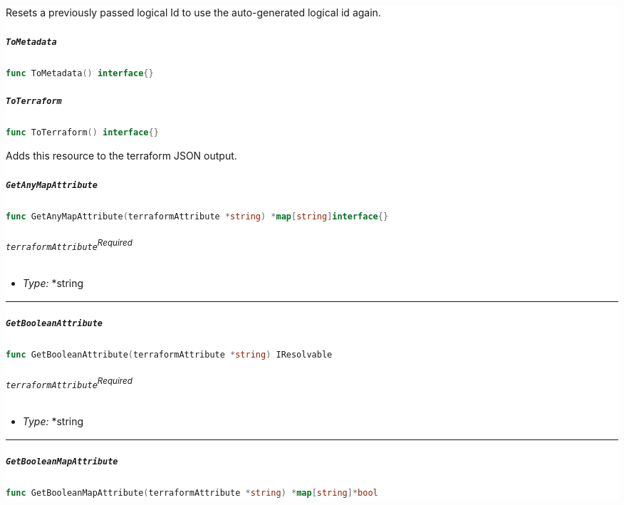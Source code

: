 Resets a previously passed logical Id to use the auto-generated logical id again.

##### `ToMetadata` <a name="ToMetadata" id="@cdktf/provider-azurerm.botChannelSlack.BotChannelSlack.toMetadata"></a>

```go
func ToMetadata() interface{}
```

##### `ToTerraform` <a name="ToTerraform" id="@cdktf/provider-azurerm.botChannelSlack.BotChannelSlack.toTerraform"></a>

```go
func ToTerraform() interface{}
```

Adds this resource to the terraform JSON output.

##### `GetAnyMapAttribute` <a name="GetAnyMapAttribute" id="@cdktf/provider-azurerm.botChannelSlack.BotChannelSlack.getAnyMapAttribute"></a>

```go
func GetAnyMapAttribute(terraformAttribute *string) *map[string]interface{}
```

###### `terraformAttribute`<sup>Required</sup> <a name="terraformAttribute" id="@cdktf/provider-azurerm.botChannelSlack.BotChannelSlack.getAnyMapAttribute.parameter.terraformAttribute"></a>

- *Type:* *string

---

##### `GetBooleanAttribute` <a name="GetBooleanAttribute" id="@cdktf/provider-azurerm.botChannelSlack.BotChannelSlack.getBooleanAttribute"></a>

```go
func GetBooleanAttribute(terraformAttribute *string) IResolvable
```

###### `terraformAttribute`<sup>Required</sup> <a name="terraformAttribute" id="@cdktf/provider-azurerm.botChannelSlack.BotChannelSlack.getBooleanAttribute.parameter.terraformAttribute"></a>

- *Type:* *string

---

##### `GetBooleanMapAttribute` <a name="GetBooleanMapAttribute" id="@cdktf/provider-azurerm.botChannelSlack.BotChannelSlack.getBooleanMapAttribute"></a>

```go
func GetBooleanMapAttribute(terraformAttribute *string) *map[string]*bool
```
